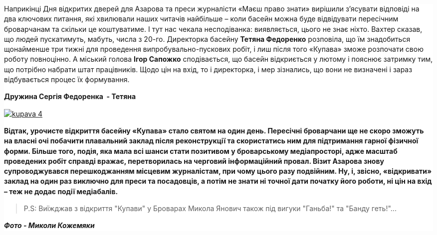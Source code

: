 Наприкінці Дня відкритих дверей для Азарова та преси журналісти «Маєш право знати» вирішили з’ясувати відповіді на два ключових питання, які хвилювали наших читачів найбільше – коли басейн можна буде відвідувати пересічним броварчанам та скільки це коштуватиме. І тут нас чекала несподіванка: виявляється, цього не знає ніхто. Вахтер сказав, що людей пускатимуть, мабуть, числа з 20-го. Директорка басейну **Тетяна Федоренко** розповіла, що їм знадобиться щонайменше три тижні для проведення випробувально-пускових робіт, і лиш після того «Купава» зможе розпочати свою роботу повноцінно. А міський голова **Ігор Сапожко** сподівається, що басейн відкриється у лютому і пояснює затримку тим, що потрібно набрати штат працівників. Щодо цін на вхід, то і директорка, і мер зізнались, що вони не визначені і зараз відбувається процес їх формування.

**Дружина Сергія Федоренка  - Тетяна**

[![kupava 4](https://mpz.brovary.org/wp-content/uploads/2014/01/kupava-4.jpg)](https://mpz.brovary.org/wp-content/uploads/2014/01/kupava-4.jpg)

**Відтак, урочисте відкриття басейну «Купава» стало святом на один день. Пересічні броварчани ще не скоро зможуть на власні очі побачити плавальний заклад після реконструкції та скористатись ним для підтримання гарної фізичної форми. Більше того, подія, яка мала всі шанси стати позитивом у броварському медіапросторі, адже масштаб проведених робіт справді вражає, перетворилась на черговий інформаційний провал. Візит Азарова знову супроводжувався перешкоджанням місцевим журналістам, при чому цього разу подвійним. Ну, і, звісно, «відкривати» заклад на один раз виключно для преси та посадовців, а потім не знати ні точної дати початку його роботи, ні цін на вхід – теж не додає події медіабалів.**

> P.S: Виїжджав з відкриття "Купави" у Броварах Микола Янович також під вигуки "Ганьба!" та "Банду геть!"...

<iframe src="//www.youtube.com/embed/bcZzFMf4SFU" height="360" width="480" allowfullscreen frameborder="0"></iframe>

_**Фото - Миколи Кожемяки**_
